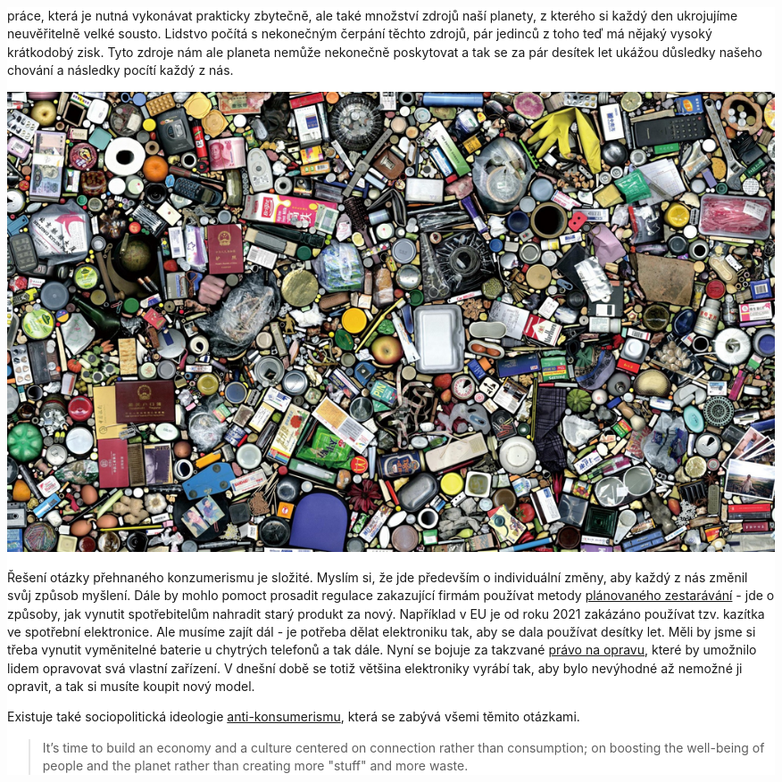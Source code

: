 práce, která je nutná vykonávat prakticky zbytečně, ale také množství zdrojů naší planety,
z kterého si každý den ukrojujíme neuvěřitelně velké sousto. Lidstvo počítá s
nekonečným čerpání těchto zdrojů, pár jedinců z toho teď má nějaký
vysoký krátkodobý zisk.
Tyto zdroje nám ale planeta nemůže nekonečně poskytovat a tak se za pár desítek let
ukážou důsledky našeho chování a následky pocítí každý z nás.

![Konzumerismus.jpg](consumerism.jpg)

Řešení otázky přehnaného konzumerismu je složité. Myslím si, že jde především o
individuální změny, aby každý z nás změnil svůj způsob myšlení. Dále by mohlo pomoct
prosadit regulace zakazující firmám používat metody [plánovaného zestarávání](https://cs.wikipedia.org/wiki/Pl%C3%A1novan%C3%A9_zastar%C3%A1v%C3%A1n%C3%AD) -
jde o způsoby, jak vynutit spotřebitelům nahradit starý produkt za nový. Například v EU je
od roku 2021 zakázáno používat tzv. kazítka ve spotřební elektronice. Ale musíme zajít dál -
je potřeba dělat elektroniku tak, aby se dala používat desítky let. Měli by jsme si třeba vynutit
vyměnitelné baterie u chytrých telefonů a tak dále. Nyní se bojuje za
takzvané [právo na opravu](https://en.wikipedia.org/wiki/Electronics_right_to_repair), které
by umožnilo lidem opravovat svá vlastní zařízení. V dnešní době se totiž většina elektroniky
vyrábí tak, aby bylo nevýhodné až nemožné ji opravit, a tak si musíte koupit nový model.

Existuje také sociopolitická ideologie [anti-konsumerismu](https://en.wikipedia.org/wiki/Anti-consumerism),
která se zabývá všemi těmito otázkami.

> It’s time to build an economy and a culture centered on connection rather than consumption; on boosting the well-being of
people and the planet rather than creating more "stuff" and more waste.
